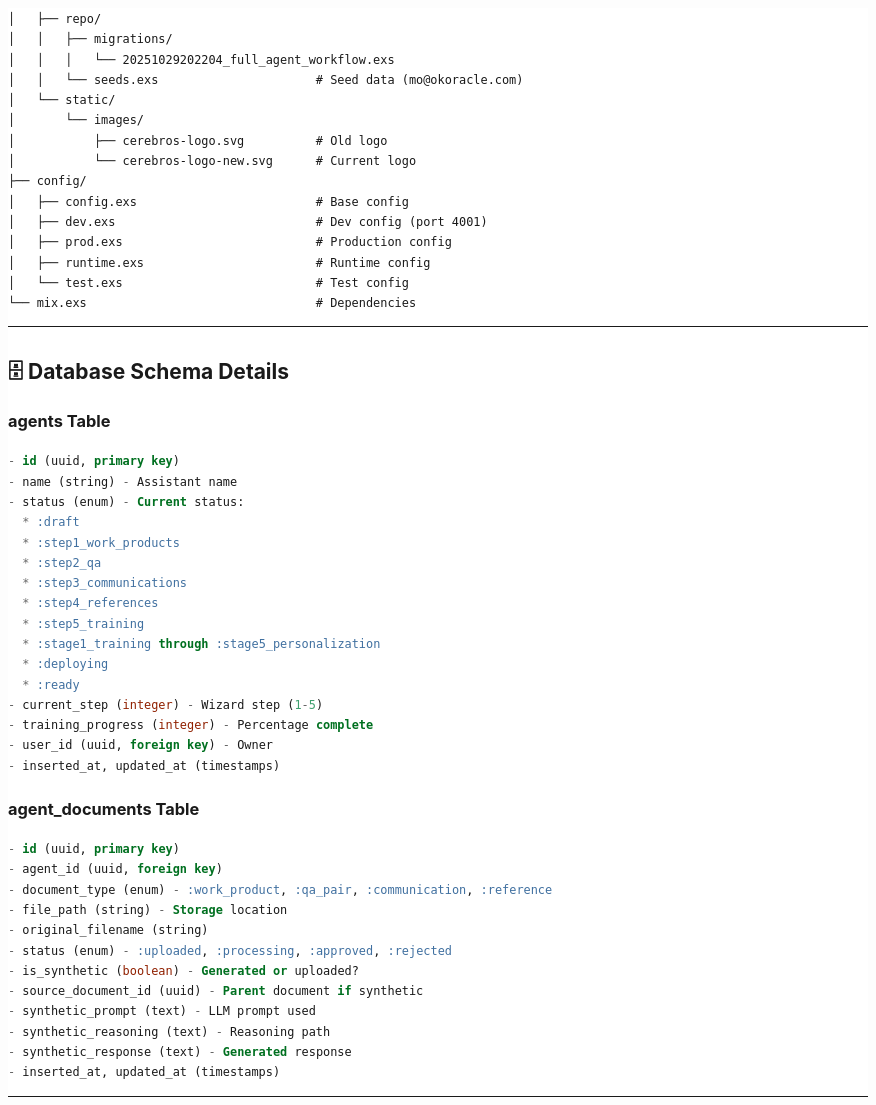 ```
│   ├── repo/
│   │   ├── migrations/
│   │   │   └── 20251029202204_full_agent_workflow.exs
│   │   └── seeds.exs                      # Seed data (mo@okoracle.com)
│   └── static/
│       └── images/
│           ├── cerebros-logo.svg          # Old logo
│           └── cerebros-logo-new.svg      # Current logo
├── config/
│   ├── config.exs                         # Base config
│   ├── dev.exs                            # Dev config (port 4001)
│   ├── prod.exs                           # Production config
│   ├── runtime.exs                        # Runtime config
│   └── test.exs                           # Test config
└── mix.exs                                # Dependencies
```

---

## 🗄️ Database Schema Details

### **agents** Table
```sql
- id (uuid, primary key)
- name (string) - Assistant name
- status (enum) - Current status:
  * :draft
  * :step1_work_products
  * :step2_qa
  * :step3_communications
  * :step4_references
  * :step5_training
  * :stage1_training through :stage5_personalization
  * :deploying
  * :ready
- current_step (integer) - Wizard step (1-5)
- training_progress (integer) - Percentage complete
- user_id (uuid, foreign key) - Owner
- inserted_at, updated_at (timestamps)
```

### **agent_documents** Table
```sql
- id (uuid, primary key)
- agent_id (uuid, foreign key)
- document_type (enum) - :work_product, :qa_pair, :communication, :reference
- file_path (string) - Storage location
- original_filename (string)
- status (enum) - :uploaded, :processing, :approved, :rejected
- is_synthetic (boolean) - Generated or uploaded?
- source_document_id (uuid) - Parent document if synthetic
- synthetic_prompt (text) - LLM prompt used
- synthetic_reasoning (text) - Reasoning path
- synthetic_response (text) - Generated response
- inserted_at, updated_at (timestamps)
```

---